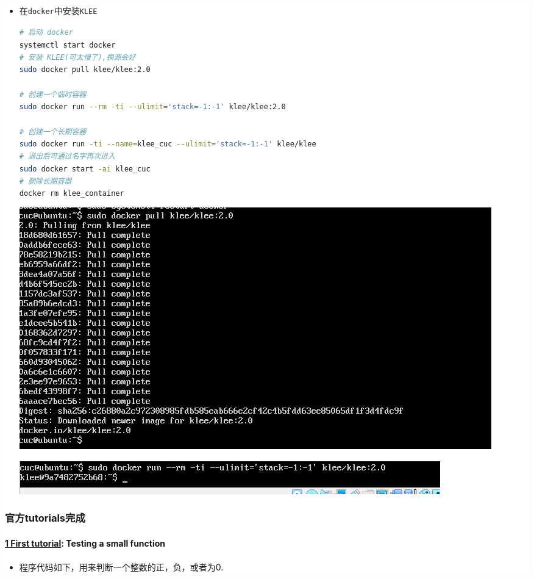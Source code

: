 * 在`docker`中安装`KLEE`

  ```bash
  # 启动 docker
  systemctl start docker
  # 安装 KLEE(可太慢了),换源会好
  sudo docker pull klee/klee:2.0
  
  # 创建一个临时容器
  sudo docker run --rm -ti --ulimit='stack=-1:-1' klee/klee:2.0
  
  # 创建一个长期容器
  sudo docker run -ti --name=klee_cuc --ulimit='stack=-1:-1' klee/klee
  # 退出后可通过名字再次进入
  sudo docker start -ai klee_cuc
  # 删除长期容器
  docker rm klee_container
  ```

  ![](dockerpull.png)

  ![](dockerrun.png)

### 官方tutorials完成

#### [1 First tutorial](http://klee.github.io/tutorials/testing-function/): Testing a small function

* 程序代码如下，用来判断一个整数的正，负，或者为0.
